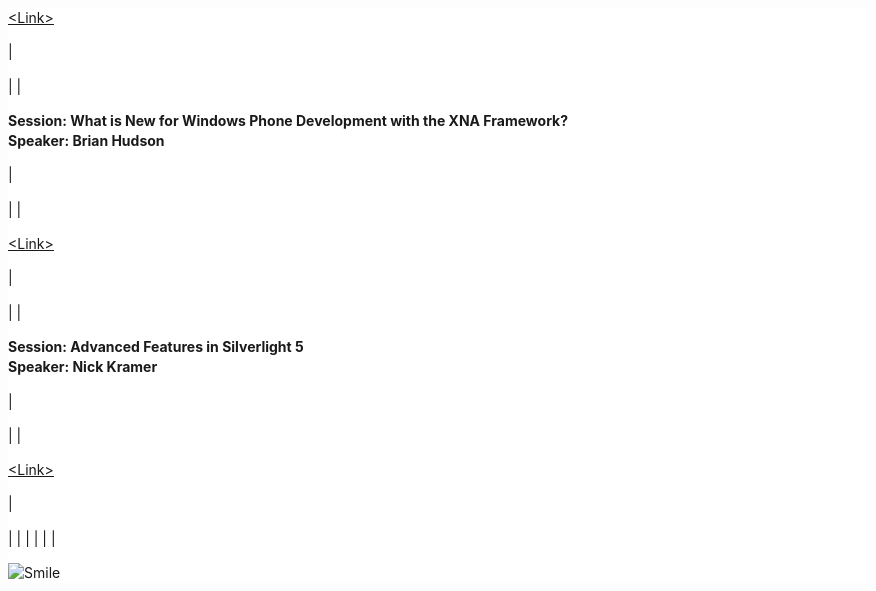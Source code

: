 <u><span style='color: blue; mso-ascii-font-family: calibri; mso-fareast-font-family: "Times New Roman"; mso-hansi-font-family: calibri; mso-bidi-font-family: calibri; mso-fareast-language: en-gb;'><a href="http://channel9.msdn.com/Events/MIX/MIX11/DVC15">&lt;Link&gt;</a><p></p></span></u>

 | 

 |
| 

**Session: What is New for Windows Phone Development with the XNA Framework?   
Speaker: Brian Hudson**

 | 

 |
| 

<u><span style='color: blue; mso-ascii-font-family: calibri; mso-fareast-font-family: "Times New Roman"; mso-hansi-font-family: calibri; mso-bidi-font-family: calibri; mso-fareast-language: en-gb;'><a href="http://channel9.msdn.com/Events/MIX/MIX11/DVC16">&lt;Link&gt;</a><p></p></span></u>

 | 

 |
| 

**Session: Advanced Features in Silverlight 5   
Speaker: Nick Kramer**

 | 

 |
| 

<u><span style='color: blue; mso-ascii-font-family: calibri; mso-fareast-font-family: "Times New Roman"; mso-hansi-font-family: calibri; mso-bidi-font-family: calibri; mso-fareast-language: en-gb;'><a href="http://channel9.msdn.com/Events/MIX/MIX11/MED12">&lt;Link&gt;</a><p></p></span></u>

 | 

 |
| | | | |

 

![Smile](http://xna-uk.net/cfs-file.ashx/__key/CommunityServer.Blogs.Components.WeblogFiles/darkgenesis.metablogapi/3247.wlEmoticon_2D00_smile_5F00_5D499EF3.png)

